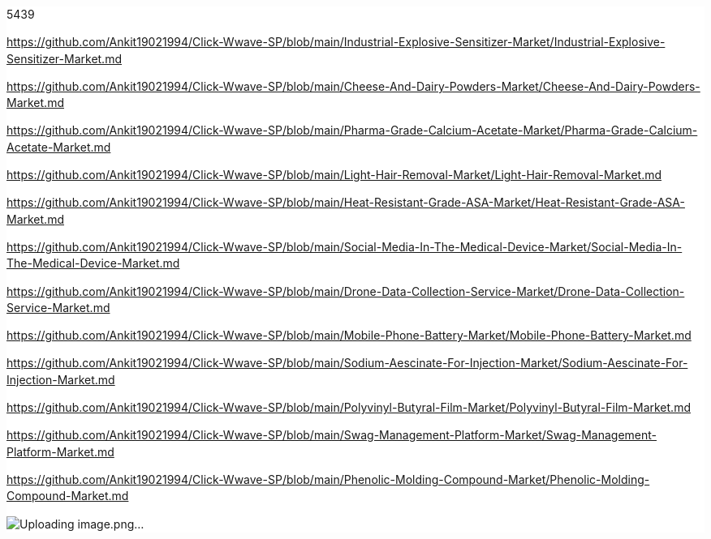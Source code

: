 5439</p><p><a href="https://github.com/Ankit19021994/Click-Wwave-SP/blob/main/Industrial-Explosive-Sensitizer-Market/Industrial-Explosive-Sensitizer-Market.md">https://github.com/Ankit19021994/Click-Wwave-SP/blob/main/Industrial-Explosive-Sensitizer-Market/Industrial-Explosive-Sensitizer-Market.md</a></p><p><a href="https://github.com/Ankit19021994/Click-Wwave-SP/blob/main/Cheese-And-Dairy-Powders-Market/Cheese-And-Dairy-Powders-Market.md">https://github.com/Ankit19021994/Click-Wwave-SP/blob/main/Cheese-And-Dairy-Powders-Market/Cheese-And-Dairy-Powders-Market.md</a></p><p><a href="https://github.com/Ankit19021994/Click-Wwave-SP/blob/main/Pharma-Grade-Calcium-Acetate-Market/Pharma-Grade-Calcium-Acetate-Market.md">https://github.com/Ankit19021994/Click-Wwave-SP/blob/main/Pharma-Grade-Calcium-Acetate-Market/Pharma-Grade-Calcium-Acetate-Market.md</a></p><p><a href="https://github.com/Ankit19021994/Click-Wwave-SP/blob/main/Light-Hair-Removal-Market/Light-Hair-Removal-Market.md">https://github.com/Ankit19021994/Click-Wwave-SP/blob/main/Light-Hair-Removal-Market/Light-Hair-Removal-Market.md</a></p><p><a href="https://github.com/Ankit19021994/Click-Wwave-SP/blob/main/Heat-Resistant-Grade-ASA-Market/Heat-Resistant-Grade-ASA-Market.md">https://github.com/Ankit19021994/Click-Wwave-SP/blob/main/Heat-Resistant-Grade-ASA-Market/Heat-Resistant-Grade-ASA-Market.md</a></p><p><a href="https://github.com/Ankit19021994/Click-Wwave-SP/blob/main/Social-Media-In-The-Medical-Device-Market/Social-Media-In-The-Medical-Device-Market.md">https://github.com/Ankit19021994/Click-Wwave-SP/blob/main/Social-Media-In-The-Medical-Device-Market/Social-Media-In-The-Medical-Device-Market.md</a></p><p><a href="https://github.com/Ankit19021994/Click-Wwave-SP/blob/main/Drone-Data-Collection-Service-Market/Drone-Data-Collection-Service-Market.md">https://github.com/Ankit19021994/Click-Wwave-SP/blob/main/Drone-Data-Collection-Service-Market/Drone-Data-Collection-Service-Market.md</a></p><p><a href="https://github.com/Ankit19021994/Click-Wwave-SP/blob/main/Mobile-Phone-Battery-Market/Mobile-Phone-Battery-Market.md">https://github.com/Ankit19021994/Click-Wwave-SP/blob/main/Mobile-Phone-Battery-Market/Mobile-Phone-Battery-Market.md</a></p><p><a href="https://github.com/Ankit19021994/Click-Wwave-SP/blob/main/Sodium-Aescinate-For-Injection-Market/Sodium-Aescinate-For-Injection-Market.md">https://github.com/Ankit19021994/Click-Wwave-SP/blob/main/Sodium-Aescinate-For-Injection-Market/Sodium-Aescinate-For-Injection-Market.md</a></p><p><a href="https://github.com/Ankit19021994/Click-Wwave-SP/blob/main/Polyvinyl-Butyral-Film-Market/Polyvinyl-Butyral-Film-Market.md">https://github.com/Ankit19021994/Click-Wwave-SP/blob/main/Polyvinyl-Butyral-Film-Market/Polyvinyl-Butyral-Film-Market.md</a></p><p><a href="https://github.com/Ankit19021994/Click-Wwave-SP/blob/main/Swag-Management-Platform-Market/Swag-Management-Platform-Market.md">https://github.com/Ankit19021994/Click-Wwave-SP/blob/main/Swag-Management-Platform-Market/Swag-Management-Platform-Market.md</a></p><p><a href="https://github.com/Ankit19021994/Click-Wwave-SP/blob/main/Phenolic-Molding-Compound-Market/Phenolic-Molding-Compound-Market.md">https://github.com/Ankit19021994/Click-Wwave-SP/blob/main/Phenolic-Molding-Compound-Market/Phenolic-Molding-Compound-Market.md</a></p>
![Uploading image.png…]()

